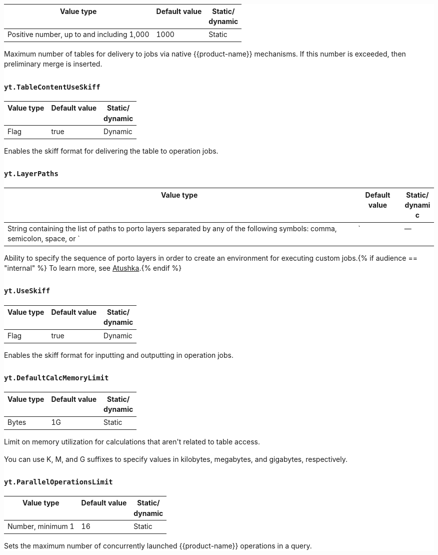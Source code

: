 | Value type | Default value | Static/<br/>dynamic |
| --- | --- | --- |
| Positive number, up to and including 1,000 | 1000 | Static |

Maximum number of tables for delivery to jobs via native {{product-name}} mechanisms. If this number is exceeded, then preliminary merge is inserted.

### `yt.TableContentUseSkiff`

| Value type | Default value | Static/<br/>dynamic |
| --- | --- | --- |
| Flag | true | Dynamic |

Enables the skiff format for delivering the table to operation jobs.

### `yt.LayerPaths`

| Value type | Default value | Static/<br/>dynamic |
| --- | --- | --- |
| String containing the list of paths to porto layers separated by any of the following symbols: comma, semicolon, space, or `|` | — | Dynamic |

Ability to specify the sequence of porto layers in order to create an environment for executing custom jobs.{% if audience == "internal" %} To learn more, see [Atushka]({{yql.pages.syntax.pragma.at-launch-jobs}}).{% endif %}

### `yt.UseSkiff`

| Value type | Default value | Static/<br/>dynamic |
| --- | --- | --- |
| Flag | true | Dynamic |

Enables the skiff format for inputting and outputting in operation jobs.

### `yt.DefaultCalcMemoryLimit`

| Value type | Default value | Static/<br/>dynamic |
| --- | --- | --- |
| Bytes | 1G | Static |

Limit on memory utilization for calculations that aren't related to table access.

You can use K, M, and G suffixes to specify values in kilobytes, megabytes, and gigabytes, respectively.

### `yt.ParallelOperationsLimit`

| Value type | Default value | Static/<br/>dynamic |
| --- | --- | --- |
| Number, minimum 1 | 16 | Static |

Sets the maximum number of concurrently launched {{product-name}} operations in a query.
